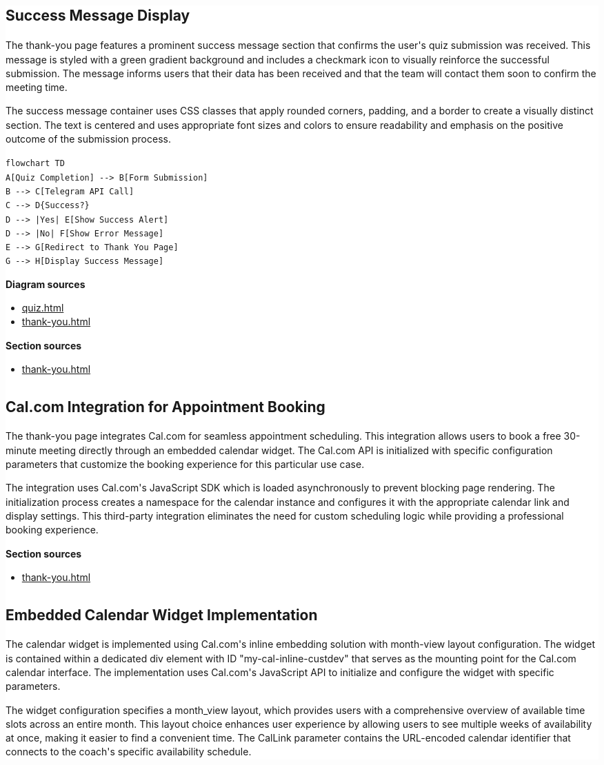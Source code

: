 ## Success Message Display
The thank-you page features a prominent success message section that confirms the user's quiz submission was received. This message is styled with a green gradient background and includes a checkmark icon to visually reinforce the successful submission. The message informs users that their data has been received and that the team will contact them soon to confirm the meeting time.

The success message container uses CSS classes that apply rounded corners, padding, and a border to create a visually distinct section. The text is centered and uses appropriate font sizes and colors to ensure readability and emphasis on the positive outcome of the submission process.

```mermaid
flowchart TD
A[Quiz Completion] --> B[Form Submission]
B --> C[Telegram API Call]
C --> D{Success?}
D --> |Yes| E[Show Success Alert]
D --> |No| F[Show Error Message]
E --> G[Redirect to Thank You Page]
G --> H[Display Success Message]
```

**Diagram sources**
- [quiz.html](file://quiz.html#L1579-L1617)
- [thank-you.html](file://thank-you.html#L73-L87)

**Section sources**
- [thank-you.html](file://thank-you.html#L73-L87)

## Cal.com Integration for Appointment Booking
The thank-you page integrates Cal.com for seamless appointment scheduling. This integration allows users to book a free 30-minute meeting directly through an embedded calendar widget. The Cal.com API is initialized with specific configuration parameters that customize the booking experience for this particular use case.

The integration uses Cal.com's JavaScript SDK which is loaded asynchronously to prevent blocking page rendering. The initialization process creates a namespace for the calendar instance and configures it with the appropriate calendar link and display settings. This third-party integration eliminates the need for custom scheduling logic while providing a professional booking experience.

**Section sources**
- [thank-you.html](file://thank-you.html#L158-L187)

## Embedded Calendar Widget Implementation
The calendar widget is implemented using Cal.com's inline embedding solution with month-view layout configuration. The widget is contained within a dedicated div element with ID "my-cal-inline-custdev" that serves as the mounting point for the Cal.com calendar interface. The implementation uses Cal.com's JavaScript API to initialize and configure the widget with specific parameters.

The widget configuration specifies a month_view layout, which provides users with a comprehensive overview of available time slots across an entire month. This layout choice enhances user experience by allowing users to see multiple weeks of availability at once, making it easier to find a convenient time. The CalLink parameter contains the URL-encoded calendar identifier that connects to the coach's specific availability schedule.

